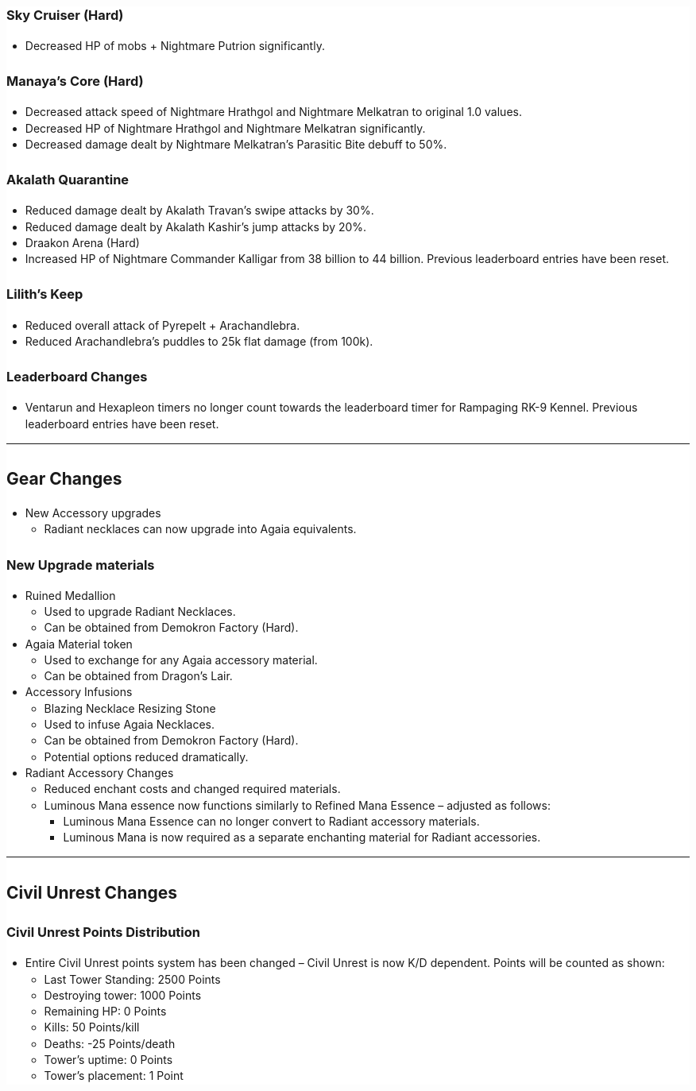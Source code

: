 ### Sky Cruiser (Hard)
- Decreased HP of mobs + Nightmare Putrion significantly.

### Manaya’s Core (Hard)
- Decreased attack speed of Nightmare Hrathgol and Nightmare Melkatran to original 1.0 values.
- Decreased HP of Nightmare Hrathgol and Nightmare Melkatran significantly.
- Decreased damage dealt by Nightmare Melkatran’s Parasitic Bite debuff to 50%.

### Akalath Quarantine
- Reduced damage dealt by Akalath Travan’s swipe attacks by 30%.
- Reduced damage dealt by Akalath Kashir’s jump attacks by 20%.
- Draakon Arena (Hard)
- Increased HP of Nightmare Commander Kalligar from 38 billion to 44 billion. Previous leaderboard entries have been reset.

### Lilith’s Keep
- Reduced overall attack of Pyrepelt + Arachandlebra.
- Reduced Arachandlebra’s puddles to 25k flat damage (from 100k).

### Leaderboard Changes
- Ventarun and Hexapleon timers no longer count towards the leaderboard timer for Rampaging RK-9 Kennel. Previous leaderboard entries have been reset.
 
<hr/>

## Gear Changes
- New Accessory upgrades
  - Radiant necklaces can now upgrade into Agaia equivalents.

### New Upgrade materials
- Ruined Medallion
  - Used to upgrade Radiant Necklaces.
  - Can be obtained from Demokron Factory (Hard).
- Agaia Material token
  - Used to exchange for any Agaia accessory material.
  - Can be obtained from Dragon’s Lair.
- Accessory Infusions
  - Blazing Necklace Resizing Stone
  - Used to infuse Agaia Necklaces.
  - Can be obtained from Demokron Factory (Hard).
  - Potential options reduced dramatically.
- Radiant Accessory Changes
  - Reduced enchant costs and changed required materials.
  - Luminous Mana essence now functions similarly to Refined Mana Essence – adjusted as follows:
    - Luminous Mana Essence can no longer convert to Radiant accessory materials.
    - Luminous Mana is now required as a separate enchanting material for Radiant accessories.

<hr/>

## Civil Unrest Changes
### Civil Unrest Points Distribution
  - Entire Civil Unrest points system has been changed – Civil Unrest is now K/D dependent. Points will be counted as shown:
    - Last Tower Standing: 2500 Points
    - Destroying tower: 1000 Points
    - Remaining HP: 0 Points
    - Kills: 50 Points/kill
    - Deaths: -25 Points/death
    - Tower’s uptime: 0 Points
    - Tower’s placement: 1 Point
 